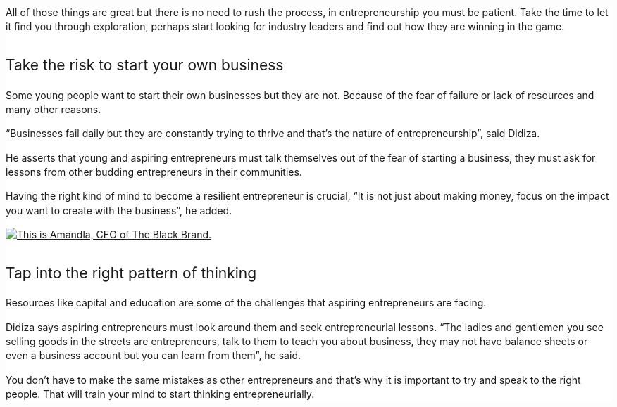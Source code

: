 <p><span style="font-weight: 400;">All of those things are great but there is no need to rush the process, in entrepreneurship you must be patient. Take the time to let it find you through exploration, perhaps start looking for industry leaders and find out how they are winning in the game. </span></p>
<h2><span style="font-weight: 400;">Take the risk to start your own business</span></h2>
<p><span style="font-weight: 400;">Some young people want to start their own businesses but they are not. Because of the fear of failure or lack of resources and many other reasons.  </span></p>
<p><span style="font-weight: 400;">“Businesses fail daily but they are constantly trying to thrive and that’s the nature of entrepreneurship”, said Didiza.</span></p>
<p><span style="font-weight: 400;">He asserts that young and aspiring entrepreneurs must talk themselves out of the fear of starting a business, they must ask for lessons from other budding entrepreneurs in their communities. </span></p>
<p><span style="font-weight: 400;">Having the right kind of mind to become a resilient entrepreneur is crucial, “It is not just about making money, focus on the impact you want to create with the business”, he added. </span></p>
<p><a href="https://mlab.co.za/wp-content/uploads/2022/09/Amandla-Didiza-3.jpeg"><img class="aligncenter size-full wp-image-3857" src="https://mlab.co.za/wp-content/uploads/2022/09/Amandla-Didiza-3.jpeg" alt="This is Amandla, CEO of The Black Brand." width="2048" height="1365" /></a></p>
<h2><span style="font-weight: 400;">Tap into the right pattern of thinking </span></h2>
<p><span style="font-weight: 400;">Resources like capital and education are some of the challenges that aspiring entrepreneurs are facing. </span></p>
<p><span style="font-weight: 400;">Didiza says aspiring entrepreneurs must look around them and seek entrepreneurial lessons. “The ladies and gentlemen you see selling goods in the streets are entrepreneurs, talk to them to teach you about business, they may not have balance sheets or even a business account but you can learn from them”, he said. </span></p>
<p><span style="font-weight: 400;">You don&#8217;t have to make the same mistakes as other entrepreneurs and that’s why it is important to try and speak to the right people. That will train your mind to start thinking entrepreneurially.</span></p>

